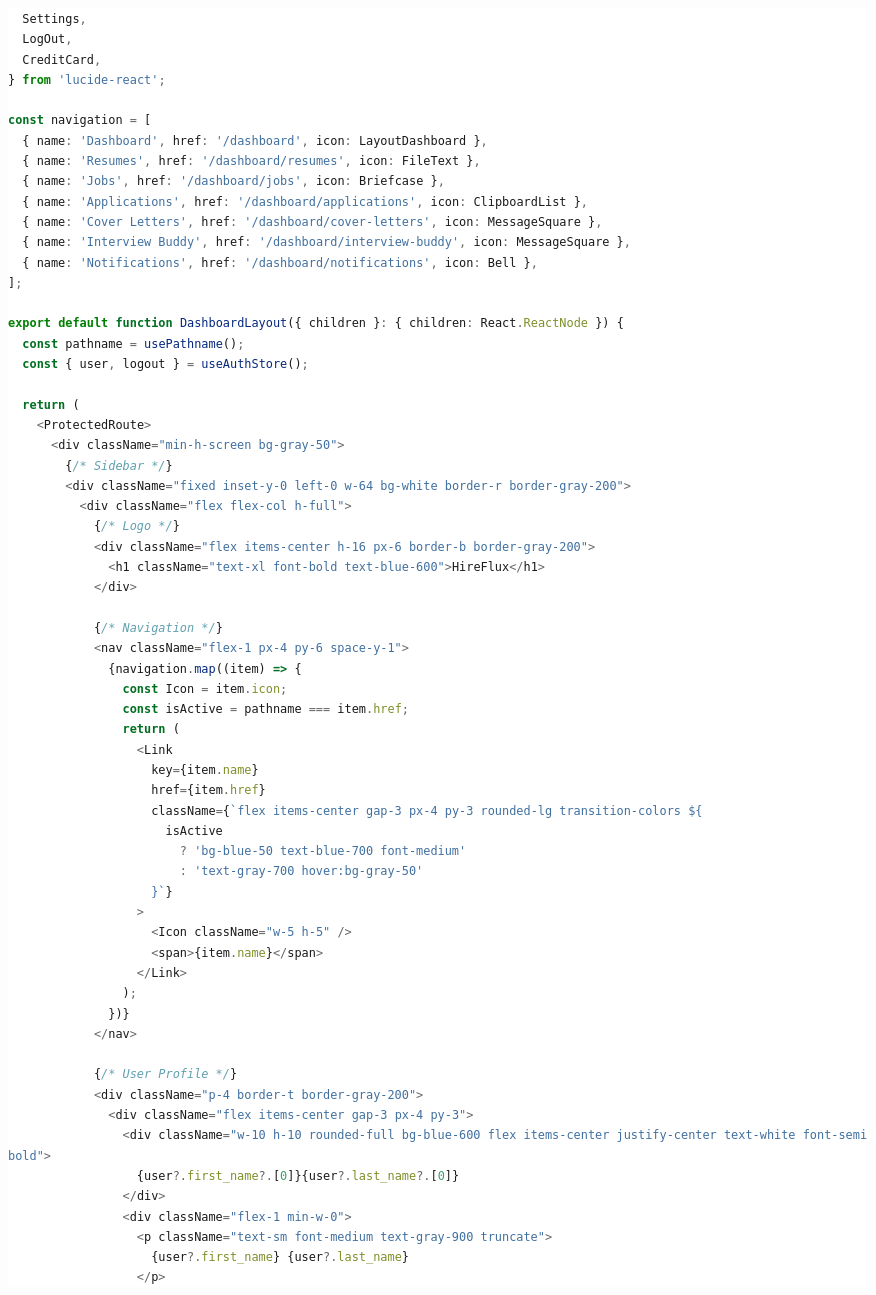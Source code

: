 ```typescript
  Settings,
  LogOut,
  CreditCard,
} from 'lucide-react';

const navigation = [
  { name: 'Dashboard', href: '/dashboard', icon: LayoutDashboard },
  { name: 'Resumes', href: '/dashboard/resumes', icon: FileText },
  { name: 'Jobs', href: '/dashboard/jobs', icon: Briefcase },
  { name: 'Applications', href: '/dashboard/applications', icon: ClipboardList },
  { name: 'Cover Letters', href: '/dashboard/cover-letters', icon: MessageSquare },
  { name: 'Interview Buddy', href: '/dashboard/interview-buddy', icon: MessageSquare },
  { name: 'Notifications', href: '/dashboard/notifications', icon: Bell },
];

export default function DashboardLayout({ children }: { children: React.ReactNode }) {
  const pathname = usePathname();
  const { user, logout } = useAuthStore();

  return (
    <ProtectedRoute>
      <div className="min-h-screen bg-gray-50">
        {/* Sidebar */}
        <div className="fixed inset-y-0 left-0 w-64 bg-white border-r border-gray-200">
          <div className="flex flex-col h-full">
            {/* Logo */}
            <div className="flex items-center h-16 px-6 border-b border-gray-200">
              <h1 className="text-xl font-bold text-blue-600">HireFlux</h1>
            </div>

            {/* Navigation */}
            <nav className="flex-1 px-4 py-6 space-y-1">
              {navigation.map((item) => {
                const Icon = item.icon;
                const isActive = pathname === item.href;
                return (
                  <Link
                    key={item.name}
                    href={item.href}
                    className={`flex items-center gap-3 px-4 py-3 rounded-lg transition-colors ${
                      isActive
                        ? 'bg-blue-50 text-blue-700 font-medium'
                        : 'text-gray-700 hover:bg-gray-50'
                    }`}
                  >
                    <Icon className="w-5 h-5" />
                    <span>{item.name}</span>
                  </Link>
                );
              })}
            </nav>

            {/* User Profile */}
            <div className="p-4 border-t border-gray-200">
              <div className="flex items-center gap-3 px-4 py-3">
                <div className="w-10 h-10 rounded-full bg-blue-600 flex items-center justify-center text-white font-semibold">
                  {user?.first_name?.[0]}{user?.last_name?.[0]}
                </div>
                <div className="flex-1 min-w-0">
                  <p className="text-sm font-medium text-gray-900 truncate">
                    {user?.first_name} {user?.last_name}
                  </p>
```